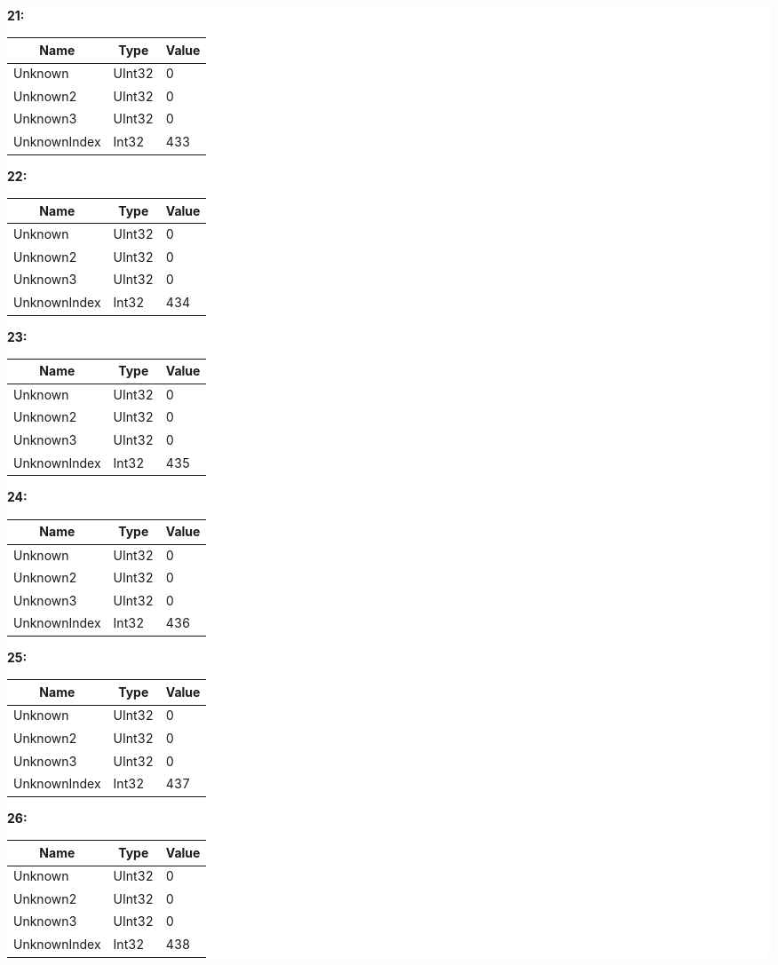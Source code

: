 
**21:**

Name	| Type	| Value
---	|---	|---	|
Unknown	|UInt32	|0
Unknown2	|UInt32	|0
Unknown3	|UInt32	|0
UnknownIndex	|Int32	|433


**22:**

Name	| Type	| Value
---	|---	|---	|
Unknown	|UInt32	|0
Unknown2	|UInt32	|0
Unknown3	|UInt32	|0
UnknownIndex	|Int32	|434


**23:**

Name	| Type	| Value
---	|---	|---	|
Unknown	|UInt32	|0
Unknown2	|UInt32	|0
Unknown3	|UInt32	|0
UnknownIndex	|Int32	|435


**24:**

Name	| Type	| Value
---	|---	|---	|
Unknown	|UInt32	|0
Unknown2	|UInt32	|0
Unknown3	|UInt32	|0
UnknownIndex	|Int32	|436


**25:**

Name	| Type	| Value
---	|---	|---	|
Unknown	|UInt32	|0
Unknown2	|UInt32	|0
Unknown3	|UInt32	|0
UnknownIndex	|Int32	|437


**26:**

Name	| Type	| Value
---	|---	|---	|
Unknown	|UInt32	|0
Unknown2	|UInt32	|0
Unknown3	|UInt32	|0
UnknownIndex	|Int32	|438
